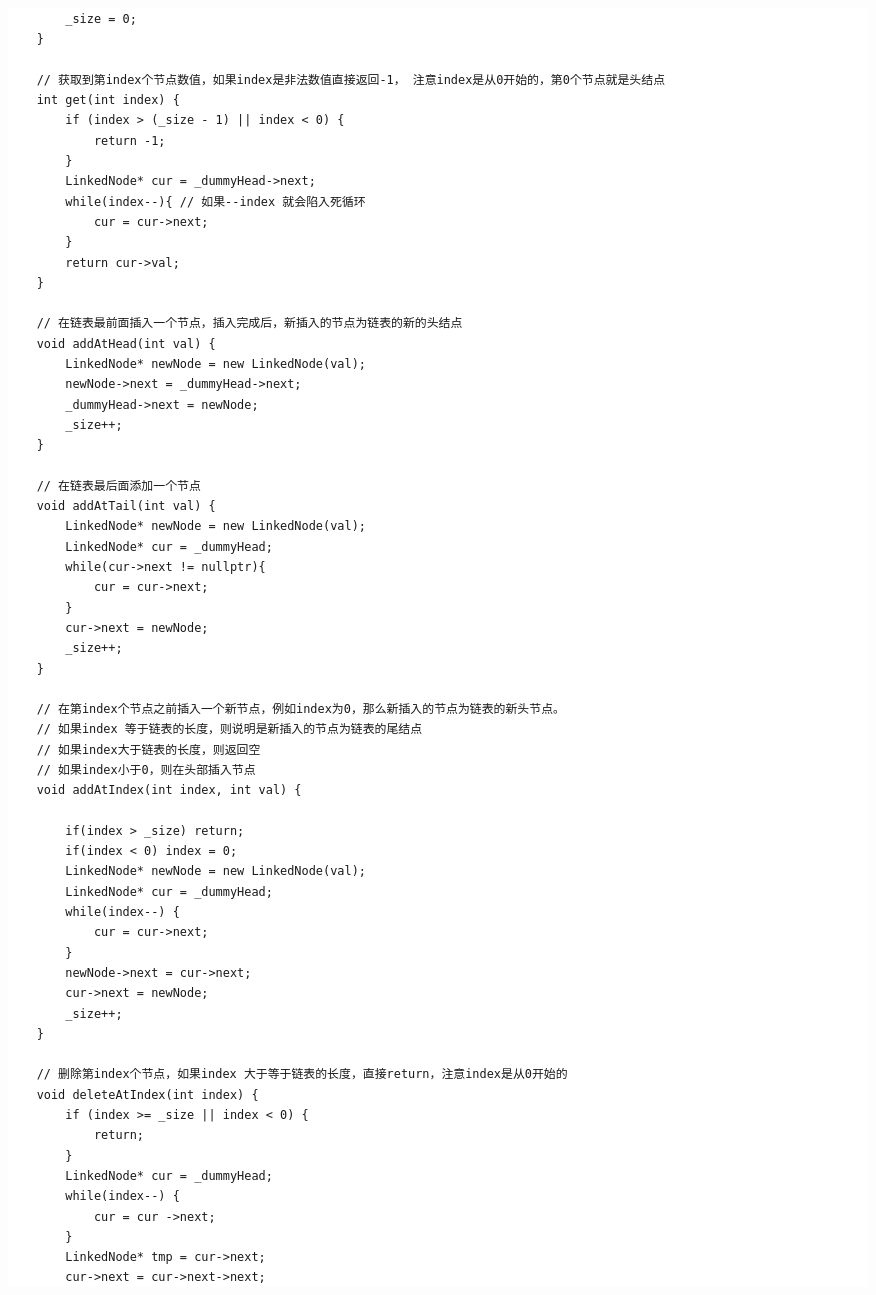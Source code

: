 ```
        _size = 0;
    }

    // 获取到第index个节点数值，如果index是非法数值直接返回-1， 注意index是从0开始的，第0个节点就是头结点
    int get(int index) {
        if (index > (_size - 1) || index < 0) {
            return -1;
        }
        LinkedNode* cur = _dummyHead->next;
        while(index--){ // 如果--index 就会陷入死循环
            cur = cur->next;
        }
        return cur->val;
    }

    // 在链表最前面插入一个节点，插入完成后，新插入的节点为链表的新的头结点
    void addAtHead(int val) {
        LinkedNode* newNode = new LinkedNode(val);
        newNode->next = _dummyHead->next;
        _dummyHead->next = newNode;
        _size++;
    }

    // 在链表最后面添加一个节点
    void addAtTail(int val) {
        LinkedNode* newNode = new LinkedNode(val);
        LinkedNode* cur = _dummyHead;
        while(cur->next != nullptr){
            cur = cur->next;
        }
        cur->next = newNode;
        _size++;
    }

    // 在第index个节点之前插入一个新节点，例如index为0，那么新插入的节点为链表的新头节点。
    // 如果index 等于链表的长度，则说明是新插入的节点为链表的尾结点
    // 如果index大于链表的长度，则返回空
    // 如果index小于0，则在头部插入节点
    void addAtIndex(int index, int val) {

        if(index > _size) return;
        if(index < 0) index = 0;  
        LinkedNode* newNode = new LinkedNode(val);
        LinkedNode* cur = _dummyHead;
        while(index--) {
            cur = cur->next;
        }
        newNode->next = cur->next;
        cur->next = newNode;
        _size++;
    }

    // 删除第index个节点，如果index 大于等于链表的长度，直接return，注意index是从0开始的
    void deleteAtIndex(int index) {
        if (index >= _size || index < 0) {
            return;
        }
        LinkedNode* cur = _dummyHead;
        while(index--) {
            cur = cur ->next;
        }
        LinkedNode* tmp = cur->next;
        cur->next = cur->next->next;
```